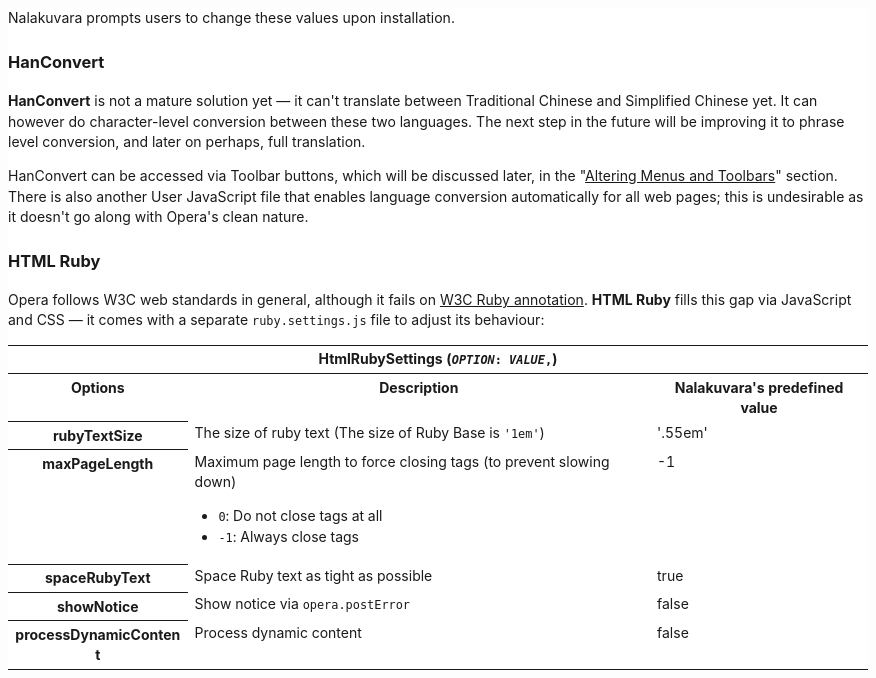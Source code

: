 <p class="note">Nalakuvara prompts users to change these values upon installation.</p>

<h3 id="hanconvert">HanConvert</h3>

<p><strong>HanConvert</strong> is not a mature solution yet — it can&#39;t translate between Traditional Chinese and Simplified Chinese yet. It can however do character-level conversion between these two languages. The next step in the future will be improving it to phrase level conversion, and later on perhaps, full translation.</p>

<p>HanConvert can be accessed via Toolbar buttons, which will be discussed later, in the &quot;<a href="#menu">Altering Menus and Toolbars</a>&quot; section. There is also another User JavaScript file that enables language conversion automatically for all web pages; this is undesirable as it doesn&#39;t go along with Opera&#39;s clean nature.</p>

<h3 id="htmlruby">HTML Ruby</h3>

<p>Opera follows W3C web standards in general, although it fails on <a href="http://www.w3.org/TR/ruby/">W3C Ruby annotation</a>. <strong>HTML Ruby</strong> fills this gap via JavaScript and CSS — it comes with a separate <code>ruby.settings.js</code> file to adjust its behaviour:</p>

<table class="table1">
  <thead>
    <tr>
      <th colspan="3">HtmlRubySettings (<code><var>OPTION</var>: <var>VALUE</var>,</code>)</th>
    </tr>
  </thead>
  <tbody>
    <tr>
      <th>Options</th>
      <th>Description</th>
      <th>Nalakuvara&#39;s predefined value</th>
    </tr>
    <tr>
      <th class="sub">rubyTextSize</th>
      <td>The size of ruby text (The size of Ruby Base is <code>&#39;1em&#39;</code>)</td>
      <td>&#39;.55em&#39;</td>
    </tr>
    <tr>
      <th class="sub">maxPageLength</th>
      <td>Maximum page length to force closing tags (to prevent slowing down)
        <ul>
          <li><code>0</code>: Do not close tags at all</li>
          <li><code>-1</code>: Always close tags</li>
        </ul>
      </td>
      <td>-1</td>
    </tr>
    <tr>
      <th class="sub">spaceRubyText</th>
      <td>Space Ruby text as tight as possible</td>
      <td>true</td>
    </tr>
    <tr>
      <th class="sub">showNotice</th>
      <td>Show notice via <code>opera.postError</code></td>
      <td>false</td>
    </tr>
    <tr>
      <th class="sub">processDynamicContent</th>
      <td>Process dynamic content</td>
      <td>false</td>
    </tr>
  </tbody>
</table>
